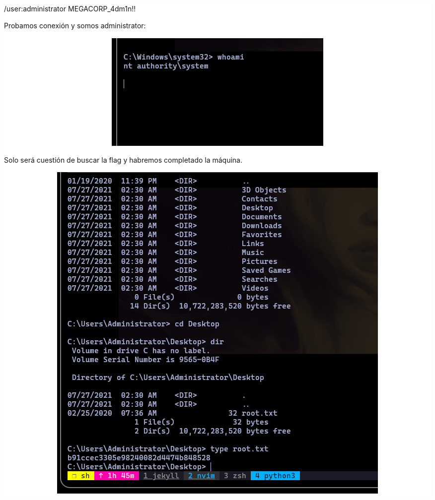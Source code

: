 
/user:administrator MEGACORP_4dm1n!!

Probamos conexión y somos administrator:
<div style="text-align: center;">
  <img src="/assets/images/StartingPoint/archetype/esc.png" alt="under" oncontextmenu="return false;">
</div>


Solo será cuestión de buscar la flag y habremos completado la máquina.
<div style="text-align: center;">
  <img src="/assets/images/StartingPoint/archetype/rootflag.png" alt="under" oncontextmenu="return false;">
</div>
